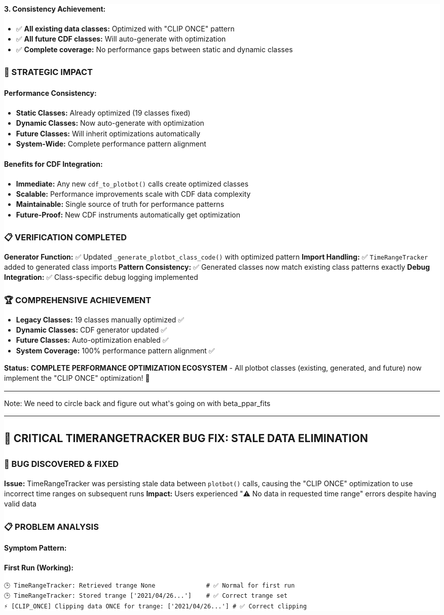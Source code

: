 #### **3. Consistency Achievement:**
- ✅ **All existing data classes:** Optimized with "CLIP ONCE" pattern
- ✅ **All future CDF classes:** Will auto-generate with optimization
- ✅ **Complete coverage:** No performance gaps between static and dynamic classes

### **🎯 STRATEGIC IMPACT**

#### **Performance Consistency:**
- **Static Classes:** Already optimized (19 classes fixed)
- **Dynamic Classes:** Now auto-generate with optimization
- **Future Classes:** Will inherit optimizations automatically
- **System-Wide:** Complete performance pattern alignment

#### **Benefits for CDF Integration:**
- **Immediate:** Any new `cdf_to_plotbot()` calls create optimized classes
- **Scalable:** Performance improvements scale with CDF data complexity  
- **Maintainable:** Single source of truth for performance patterns
- **Future-Proof:** New CDF instruments automatically get optimization

### **📋 VERIFICATION COMPLETED**
**Generator Function:** ✅ Updated `_generate_plotbot_class_code()` with optimized pattern
**Import Handling:** ✅ `TimeRangeTracker` added to generated class imports
**Pattern Consistency:** ✅ Generated classes now match existing class patterns exactly
**Debug Integration:** ✅ Class-specific debug logging implemented

### **🏆 COMPREHENSIVE ACHIEVEMENT**
- **Legacy Classes:** 19 classes manually optimized ✅
- **Dynamic Classes:** CDF generator updated ✅  
- **Future Classes:** Auto-optimization enabled ✅
- **System Coverage:** 100% performance pattern alignment ✅

**Status:** **COMPLETE PERFORMANCE OPTIMIZATION ECOSYSTEM** - All plotbot classes (existing, generated, and future) now implement the "CLIP ONCE" optimization! 🎯

--- 

Note: We need to circle back and figure out what's going on with beta_ppar_fits

---

## 🚨 CRITICAL TIMERANGETRACKER BUG FIX: STALE DATA ELIMINATION

### **🐛 BUG DISCOVERED & FIXED**
**Issue:** TimeRangeTracker was persisting stale data between `plotbot()` calls, causing the "CLIP ONCE" optimization to use incorrect time ranges on subsequent runs
**Impact:** Users experienced "⚠️ No data in requested time range" errors despite having valid data

### **📋 PROBLEM ANALYSIS**

#### **Symptom Pattern:**
**First Run (Working):**
```
🕒 TimeRangeTracker: Retrieved trange None              # ✅ Normal for first run  
🕒 TimeRangeTracker: Stored trange ['2021/04/26...']    # ✅ Correct trange set
⚡ [CLIP_ONCE] Clipping data ONCE for trange: ['2021/04/26...'] # ✅ Correct clipping
```
